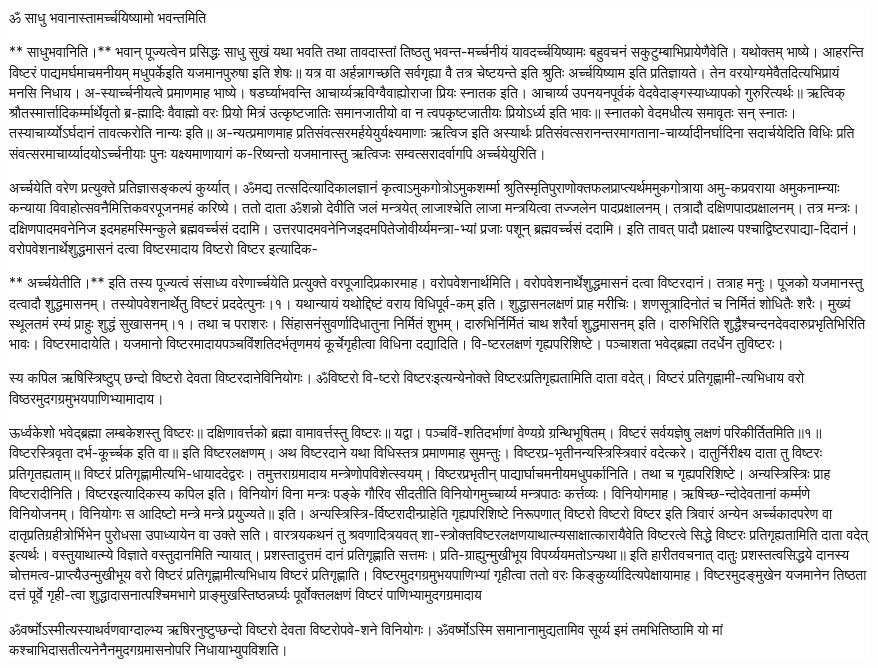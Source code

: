 ॐ साधु भवानास्तामर्च्चयिष्यामो भवन्तमिति

**  साधुभवानिति।** भवान् पूज्यत्वेन प्रसिद्धः साधु सुखं यथा भवति तथा तावदास्तां तिष्ठतु भवन्त-मर्च्चनीयं यावदर्च्चयिष्यामः बहुवचनं सकुटुम्बाभिप्रायेणैवेति। यथोक्तम् भाष्ये। आहरन्ति विष्टरं पाद्यमर्घमाचमनीयम् मधुपर्केइति यजमानपुरुषा इति शेषः॥ यत्र वा अर्हन्नागच्छति सर्वगृह्या वै तत्र चेष्टयन्ते इति श्रुतिः अर्च्चयिष्याम इति प्रतिज्ञायते। तेन वरयोग्यमेवैतदित्यभिप्रायं मनसि निधाय। अ-स्यार्च्चनीयत्वे प्रमाणमाह भाष्ये। षडर्घ्याभवन्ति आचार्य्यऋविग्वैवाह्योराजा प्रियः स्नातक इति। आचार्य्य उपनयनपूर्वकं वेदवेदाङ्गस्याध्यापको गुरुरित्यर्थः॥ ऋत्विक् श्रौतस्मार्त्तादिकर्म्मार्थेवृतो ब्र-ह्मादिः वैवाह्मो वरः प्रियो मित्रं उत्कृष्टजातिः समानजातीयो वा न त्वपकृष्टजातीयः प्रियोऽर्ध्य इति भावः॥ स्नातको वेदमधीत्य समावृतः सन् स्नातः। तस्याचार्य्योऽर्घदानं तावत्करोति नान्यः इति॥ अ-न्यत्प्रमाणमाह प्रतिसंवत्सरमर्हयेयुर्यक्ष्यमाणाः ऋत्विज इति अस्यार्थः प्रतिसंवत्सरानन्तरमागताना-चार्य्यादीनर्घादिना सदार्चयेदिति विधिः प्रति संवत्सरमाचार्य्यादयोऽर्च्चनीयाः पुनः यक्ष्यमाणायागं क-रिष्यन्तो यजमानास्तु ऋत्विजः सम्वत्सरादर्वागपि अर्च्चयेयुरिति।

अर्च्चयेति वरेण प्रत्युक्ते प्रतिज्ञासङ्कल्पं कुर्य्यात्। ॐमद्य तत्सदित्यादिकालज्ञानं कृत्वाऽमुकगोत्रोऽमुकशर्म्मा श्रुतिस्मृतिपुराणोक्तफलप्राप्त्यर्थममुकगोत्राया अमु-कप्रवराया अमुकनाम्न्याः कन्याया विवाहोत्सवनैमित्तिकवरपूजनमहं करिष्ये। ततो दाता ॐशन्नो देवीति जलं मन्त्रयेत् लाजाश्चेति लाजा मन्त्रयित्वा तज्जलेन पादप्रक्षालनम्। तत्रादौ दक्षिणपादप्रक्षालनम्। तत्र मन्त्रः। दक्षिणपादमवनेनिज इदमहमस्मिन्कुले ब्रह्मवर्च्चसं ददामि। उत्तरपादमवनेनिजइदमपितेजोवीर्य्यमन्त्रा-भ्यां प्रजाः पशून् ब्रह्मवर्च्चसं ददामि। इति तावत् पादौ प्रक्षाल्य पश्चाद्विष्टरपाद्या-दिदानं। वरोपवेशनार्थेशुद्धमासनं दत्वा विष्टरमादाय विष्टरो विष्टर इत्यादिक-

**  अर्च्चयेतीति।** इति तस्य पूज्यत्वं संसाध्य वरेणार्च्चयेति प्रत्युक्ते वरपूजादिप्रकारमाह। वरोपवेशनार्थमिति। वरोपवेशनार्थेशुद्धमासनं दत्वा विष्टरदानं। तत्राह मनुः। पूजको यजमानस्तु दत्वादौ शुद्धमासनम्। तस्योपवेशनार्थेतु विष्टरं प्रददेत्पुनः।१। यथान्यायं यथोद्दिष्टं वराय विधिपूर्व-कम् इति। शुद्धासनलक्षणं प्राह मरीचिः। शणसूत्रादिनोतं च निर्मितं शोधितैः शरैः। मुख्यं स्थूलतमं रम्यं प्राहुः शुद्धं सुखासनम्।१। तथा च पराशरः। सिंहासनंसुवर्णादिधातुना निर्मितं शुभम्। दारुभिर्निर्मितं चाथ शरैर्वा शुद्धमासनम् इति। दारुभिरिति शुद्धैश्चन्दनदेवदारुप्रभृतिभिरिति भावः। विष्टरमादायेति। यजमानो विष्टरमादायपञ्चविंशतिदर्भतृणमयं कूर्चेगृहीत्वा विधिना दद्यादिति। वि-ष्टरलक्षणं गृह्यपरिशिष्टे। पञ्चाशता भवेद्ब्रह्मा तदर्धेन तुविष्टरः।

स्य कपिल ऋषिस्त्रिष्टुप् छन्दो विष्टरो देवता विष्टरदानेविनियोगः। ॐविष्टरो वि-ष्टरो विष्टरःइत्यन्येनोक्ते विष्टरःप्रतिगृह्यतामिति दाता वदेत्। विष्टरं प्रतिगृह्णामी-त्यभिधाय वरो विष्ठरमुदगग्रमुभयपाणिभ्यामादाय।

ऊर्ध्वकेशो भवेद्ब्रह्मा लम्बकेशस्तु विष्टरः॥ दक्षिणावर्त्तको ब्रह्मा वामावर्त्तस्तु विष्टरः॥ यद्वा। पञ्चविं-शतिदर्भाणां वेण्यग्रे ग्रन्थिभूषितम्। विष्टरं सर्वयज्ञेषु लक्षणं परिकीर्तितमिति॥१॥ विष्टरस्त्रिवृता दर्भ-कूर्च्चक इति वा॥ इति विष्टरलक्षणम्। अथ विष्टरदाने यथा विधिस्तत्र प्रमाणमाह सुमन्तुः। विष्टरप्र-भृतीनन्यस्त्रिस्त्रिवारं वदेत्करे। दातुर्निरीक्ष्य दाता तु विष्टरः प्रतिगृतह्यताम्॥ विष्टरं प्रतिगृह्णामीत्यभि-धायाददेद्वरः। तमुत्तराग्रमादाय मन्त्रेणोपविशेत्स्वयम्। विष्टरप्रभृतीन् पाद्यार्घाचमनीयमधुपर्कानिति। तथा च गृह्यपरिशिष्टे। अन्यस्त्रिस्त्रिः प्राह विष्टरादीनिति। विष्टरइत्यादिकस्य कपिल इति। विनियोगं विना मन्त्रः पङ्के गौरिव सीदतीति विनियोगमुच्चार्य्य मन्त्रपाठः कर्त्तव्यः। विनियोगमाह। ऋषिच्छ-न्दोदेवतानां कर्म्मणे विनियोजनम्। विनियोगः स आदिष्टो मन्त्रे मन्त्रे प्रयुज्यते॥ इति। अन्यस्त्रिस्त्रि-र्विष्टरादीन्प्राहेति गृह्यपरिशिष्टे निरूपणात् विष्टरो विष्टरो विष्टर इति त्रिवारं अन्येन अर्च्चकादपरेण वा दातृप्रतिग्रहीत्रोर्भिभेन पुरोधसा उपाध्यायेन वा उक्ते सति। वारत्रयकथनं तु श्रवणादित्रयवत् शा-स्त्रोक्तविष्टरलक्षणयाथात्म्यसाक्षात्कारायैवेति विष्टरत्वे सिद्धे विष्टरः प्रतिगृह्यतामिति दाता वदेत् इत्यर्थः। वस्तुयाथात्म्ये विज्ञाते वस्तुदानमिति न्यायात्। प्रशस्तादुत्तमं दानं प्रतिगृह्णाति सत्तमः। प्रति-ग्राह्युन्मुखीभूय विपर्य्ययमतोऽन्यथा॥ इति हारीतवचनात् दातुः प्रशस्तत्वसिद्धये दानस्य चोत्तमत्व-प्राप्त्यैउन्मुखीभूय वरो विष्टरं प्रतिगृह्णामीत्यभिधाय विष्टरं प्रतिगृह्णाति। विष्टरमुदगग्रमुभयपाणिभ्यां गृहीत्वा ततो वरः किङ्कुर्य्यादित्यपेक्षायामाह। विष्टरमुदङ्मुखेन यजमानेन तिष्ठता दत्तं पूर्वे गृही-त्वा शुद्धादासनात्पश्चिमभागे प्राङ्मुखस्तिष्ठन्नर्घ्यः पूर्वोक्तलक्षणं विष्टरं पाणिभ्यामुदगग्रमादाय

ॐवर्ष्मोऽस्मीत्यस्याथर्वणवाग्दाल्भ्य ऋषिरनुष्टुप्छन्दो विष्टरो देवता विष्टरोपवे-शने विनियोगः। ॐवर्ष्मोऽस्मि समानानामुद्यतामिव सूर्य्य इमं तमभितिष्ठामि यो मां कश्चाभिदासतीत्यनेनैनमुदगग्रमासनोपरि निधायाभ्युपविशति।

